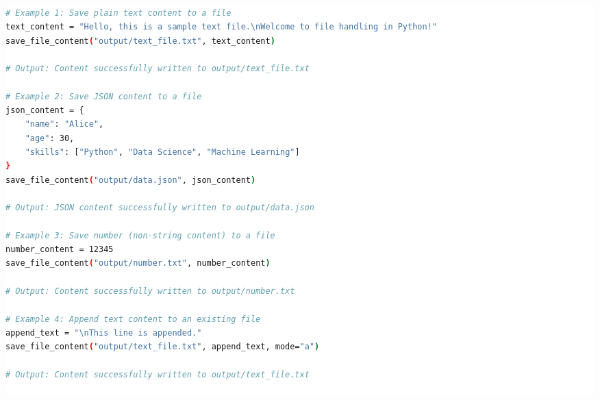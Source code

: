 ```bash
# Example 1: Save plain text content to a file
text_content = "Hello, this is a sample text file.\nWelcome to file handling in Python!"
save_file_content("output/text_file.txt", text_content)

# Output: Content successfully written to output/text_file.txt

# Example 2: Save JSON content to a file
json_content = {
    "name": "Alice",
    "age": 30,
    "skills": ["Python", "Data Science", "Machine Learning"]
}
save_file_content("output/data.json", json_content)

# Output: JSON content successfully written to output/data.json

# Example 3: Save number (non-string content) to a file
number_content = 12345
save_file_content("output/number.txt", number_content)

# Output: Content successfully written to output/number.txt

# Example 4: Append text content to an existing file
append_text = "\nThis line is appended."
save_file_content("output/text_file.txt", append_text, mode="a")

# Output: Content successfully written to output/text_file.txt


